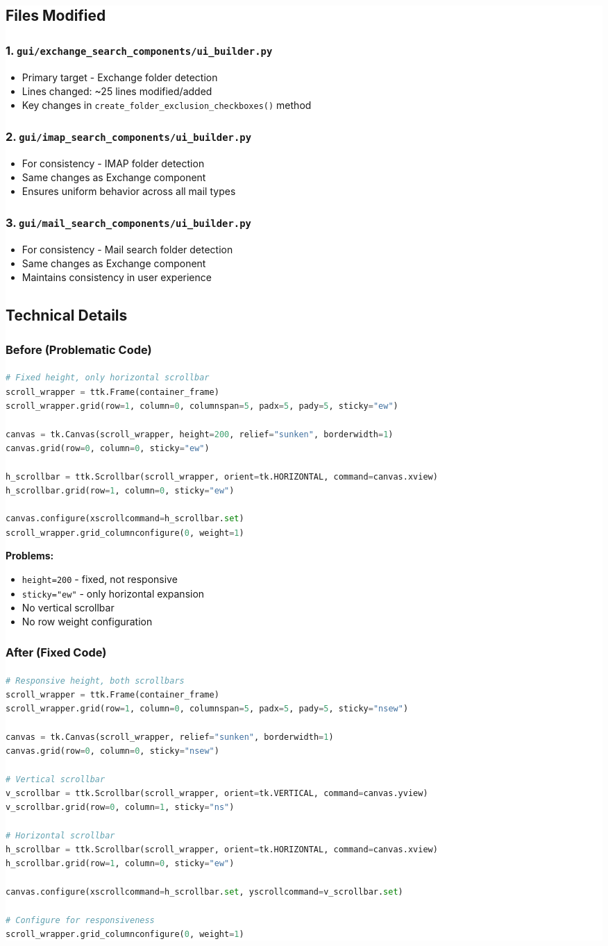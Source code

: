 ## Files Modified

### 1. `gui/exchange_search_components/ui_builder.py`
- Primary target - Exchange folder detection
- Lines changed: ~25 lines modified/added
- Key changes in `create_folder_exclusion_checkboxes()` method

### 2. `gui/imap_search_components/ui_builder.py`
- For consistency - IMAP folder detection
- Same changes as Exchange component
- Ensures uniform behavior across all mail types

### 3. `gui/mail_search_components/ui_builder.py`
- For consistency - Mail search folder detection
- Same changes as Exchange component
- Maintains consistency in user experience

## Technical Details

### Before (Problematic Code)
```python
# Fixed height, only horizontal scrollbar
scroll_wrapper = ttk.Frame(container_frame)
scroll_wrapper.grid(row=1, column=0, columnspan=5, padx=5, pady=5, sticky="ew")

canvas = tk.Canvas(scroll_wrapper, height=200, relief="sunken", borderwidth=1)
canvas.grid(row=0, column=0, sticky="ew")

h_scrollbar = ttk.Scrollbar(scroll_wrapper, orient=tk.HORIZONTAL, command=canvas.xview)
h_scrollbar.grid(row=1, column=0, sticky="ew")

canvas.configure(xscrollcommand=h_scrollbar.set)
scroll_wrapper.grid_columnconfigure(0, weight=1)
```

**Problems:**
- `height=200` - fixed, not responsive
- `sticky="ew"` - only horizontal expansion
- No vertical scrollbar
- No row weight configuration

### After (Fixed Code)
```python
# Responsive height, both scrollbars
scroll_wrapper = ttk.Frame(container_frame)
scroll_wrapper.grid(row=1, column=0, columnspan=5, padx=5, pady=5, sticky="nsew")

canvas = tk.Canvas(scroll_wrapper, relief="sunken", borderwidth=1)
canvas.grid(row=0, column=0, sticky="nsew")

# Vertical scrollbar
v_scrollbar = ttk.Scrollbar(scroll_wrapper, orient=tk.VERTICAL, command=canvas.yview)
v_scrollbar.grid(row=0, column=1, sticky="ns")

# Horizontal scrollbar
h_scrollbar = ttk.Scrollbar(scroll_wrapper, orient=tk.HORIZONTAL, command=canvas.xview)
h_scrollbar.grid(row=1, column=0, sticky="ew")

canvas.configure(xscrollcommand=h_scrollbar.set, yscrollcommand=v_scrollbar.set)

# Configure for responsiveness
scroll_wrapper.grid_columnconfigure(0, weight=1)
```